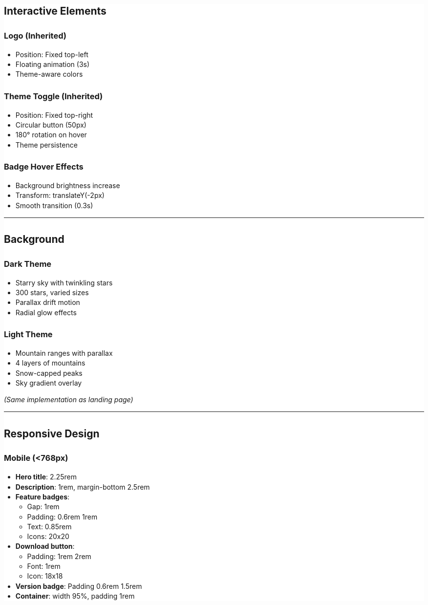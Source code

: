 
## Interactive Elements

### Logo (Inherited)
- Position: Fixed top-left
- Floating animation (3s)
- Theme-aware colors

### Theme Toggle (Inherited)
- Position: Fixed top-right
- Circular button (50px)
- 180° rotation on hover
- Theme persistence

### Badge Hover Effects
- Background brightness increase
- Transform: translateY(-2px)
- Smooth transition (0.3s)

---

## Background

### Dark Theme
- Starry sky with twinkling stars
- 300 stars, varied sizes
- Parallax drift motion
- Radial glow effects

### Light Theme
- Mountain ranges with parallax
- 4 layers of mountains
- Snow-capped peaks
- Sky gradient overlay

*(Same implementation as landing page)*

---

## Responsive Design

### Mobile (<768px)
- **Hero title**: 2.25rem
- **Description**: 1rem, margin-bottom 2.5rem
- **Feature badges**: 
  - Gap: 1rem
  - Padding: 0.6rem 1rem
  - Text: 0.85rem
  - Icons: 20x20
- **Download button**: 
  - Padding: 1rem 2rem
  - Font: 1rem
  - Icon: 18x18
- **Version badge**: Padding 0.6rem 1.5rem
- **Container**: width 95%, padding 1rem
